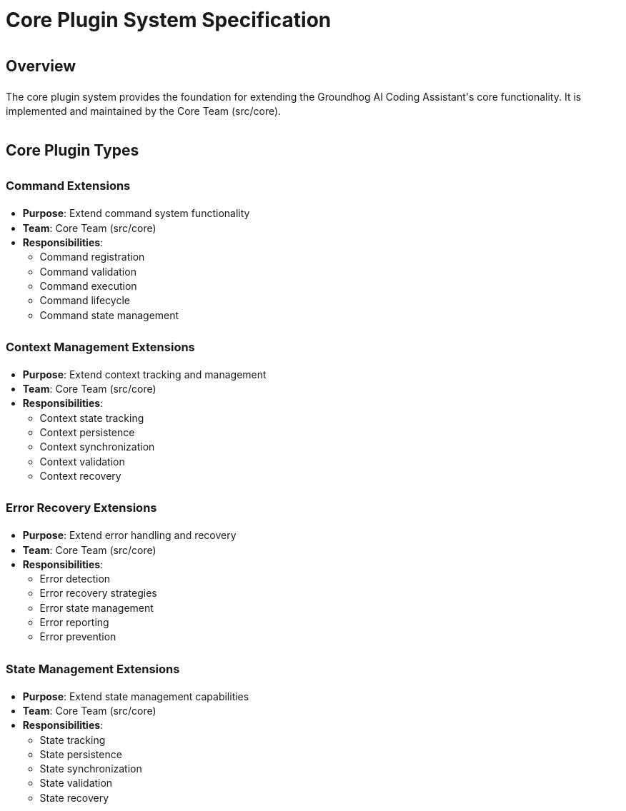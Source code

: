 # Core Plugin System Specification

## Overview
The core plugin system provides the foundation for extending the Groundhog AI Coding Assistant's core functionality. It is implemented and maintained by the Core Team (src/core).

## Core Plugin Types

### Command Extensions
- **Purpose**: Extend command system functionality
- **Team**: Core Team (src/core)
- **Responsibilities**:
  - Command registration
  - Command validation
  - Command execution
  - Command lifecycle
  - Command state management

### Context Management Extensions
- **Purpose**: Extend context tracking and management
- **Team**: Core Team (src/core)
- **Responsibilities**:
  - Context state tracking
  - Context persistence
  - Context synchronization
  - Context validation
  - Context recovery

### Error Recovery Extensions
- **Purpose**: Extend error handling and recovery
- **Team**: Core Team (src/core)
- **Responsibilities**:
  - Error detection
  - Error recovery strategies
  - Error state management
  - Error reporting
  - Error prevention

### State Management Extensions
- **Purpose**: Extend state management capabilities
- **Team**: Core Team (src/core)
- **Responsibilities**:
  - State tracking
  - State persistence
  - State synchronization
  - State validation
  - State recovery
